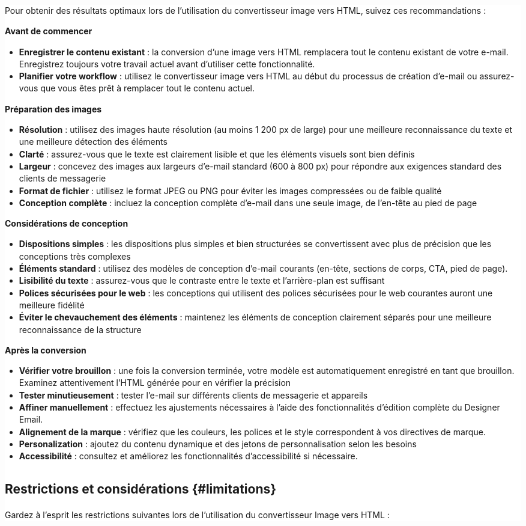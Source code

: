 Pour obtenir des résultats optimaux lors de l’utilisation du convertisseur image vers HTML, suivez ces recommandations :

**Avant de commencer**

* **Enregistrer le contenu existant** : la conversion d’une image vers HTML remplacera tout le contenu existant de votre e-mail. Enregistrez toujours votre travail actuel avant d’utiliser cette fonctionnalité.
* **Planifier votre workflow** : utilisez le convertisseur image vers HTML au début du processus de création d’e-mail ou assurez-vous que vous êtes prêt à remplacer tout le contenu actuel.

**Préparation des images**

* **Résolution** : utilisez des images haute résolution (au moins 1 200 px de large) pour une meilleure reconnaissance du texte et une meilleure détection des éléments
* **Clarté** : assurez-vous que le texte est clairement lisible et que les éléments visuels sont bien définis
* **Largeur** : concevez des images aux largeurs d’e-mail standard (600 à 800 px) pour répondre aux exigences standard des clients de messagerie
* **Format de fichier** : utilisez le format JPEG ou PNG pour éviter les images compressées ou de faible qualité
* **Conception complète** : incluez la conception complète d’e-mail dans une seule image, de l’en-tête au pied de page

**Considérations de conception**

* **Dispositions simples** : les dispositions plus simples et bien structurées se convertissent avec plus de précision que les conceptions très complexes
* **Éléments standard** : utilisez des modèles de conception d’e-mail courants (en-tête, sections de corps, CTA, pied de page).
* **Lisibilité du texte** : assurez-vous que le contraste entre le texte et l’arrière-plan est suffisant
* **Polices sécurisées pour le web** : les conceptions qui utilisent des polices sécurisées pour le web courantes auront une meilleure fidélité
* **Éviter le chevauchement des éléments** : maintenez les éléments de conception clairement séparés pour une meilleure reconnaissance de la structure

**Après la conversion**

* **Vérifier votre brouillon** : une fois la conversion terminée, votre modèle est automatiquement enregistré en tant que brouillon. Examinez attentivement l’HTML générée pour en vérifier la précision
* **Tester minutieusement** : tester l’e-mail sur différents clients de messagerie et appareils
* **Affiner manuellement** : effectuez les ajustements nécessaires à l’aide des fonctionnalités d’édition complète du Designer Email.
* **Alignement de la marque** : vérifiez que les couleurs, les polices et le style correspondent à vos directives de marque.
* **Personalization** : ajoutez du contenu dynamique et des jetons de personnalisation selon les besoins
* **Accessibilité** : consultez et améliorez les fonctionnalités d’accessibilité si nécessaire.

## Restrictions et considérations {#limitations}

Gardez à l’esprit les restrictions suivantes lors de l’utilisation du convertisseur Image vers HTML :
